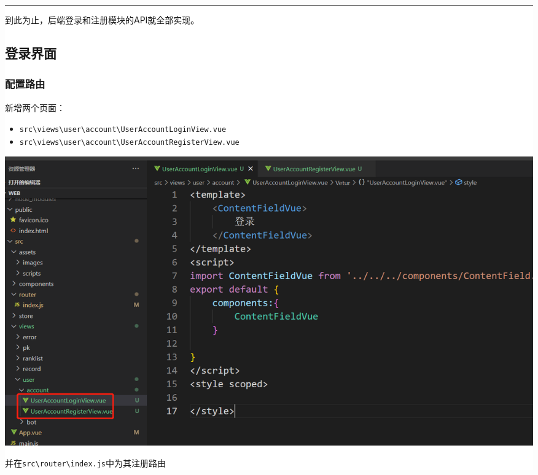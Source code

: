 -----

到此为止，后端登录和注册模块的API就全部实现。

## 登录界面

### 配置路由

新增两个页面：

- `src\views\user\account\UserAccountLoginView.vue`
- `src\views\user\account\UserAccountRegisterView.vue`

![image-20220728152601740](注册登录模块.assets/image-20220728152601740-165918743918575.png)

并在`src\router\index.js`中为其注册路由

